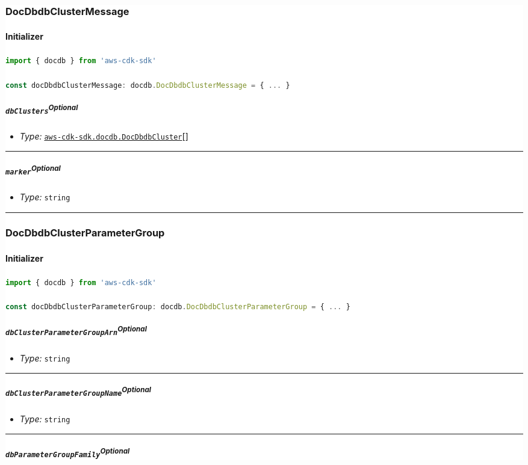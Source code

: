 ### DocDbdbClusterMessage <a name="aws-cdk-sdk.docdb.DocDbdbClusterMessage"></a>

#### Initializer <a name="[object Object].Initializer"></a>

```typescript
import { docdb } from 'aws-cdk-sdk'

const docDbdbClusterMessage: docdb.DocDbdbClusterMessage = { ... }
```

##### `dbClusters`<sup>Optional</sup> <a name="aws-cdk-sdk.docdb.DocDbdbClusterMessage.property.dbClusters"></a>

- *Type:* [`aws-cdk-sdk.docdb.DocDbdbCluster`](#aws-cdk-sdk.docdb.DocDbdbCluster)[]

---

##### `marker`<sup>Optional</sup> <a name="aws-cdk-sdk.docdb.DocDbdbClusterMessage.property.marker"></a>

- *Type:* `string`

---

### DocDbdbClusterParameterGroup <a name="aws-cdk-sdk.docdb.DocDbdbClusterParameterGroup"></a>

#### Initializer <a name="[object Object].Initializer"></a>

```typescript
import { docdb } from 'aws-cdk-sdk'

const docDbdbClusterParameterGroup: docdb.DocDbdbClusterParameterGroup = { ... }
```

##### `dbClusterParameterGroupArn`<sup>Optional</sup> <a name="aws-cdk-sdk.docdb.DocDbdbClusterParameterGroup.property.dbClusterParameterGroupArn"></a>

- *Type:* `string`

---

##### `dbClusterParameterGroupName`<sup>Optional</sup> <a name="aws-cdk-sdk.docdb.DocDbdbClusterParameterGroup.property.dbClusterParameterGroupName"></a>

- *Type:* `string`

---

##### `dbParameterGroupFamily`<sup>Optional</sup> <a name="aws-cdk-sdk.docdb.DocDbdbClusterParameterGroup.property.dbParameterGroupFamily"></a>
